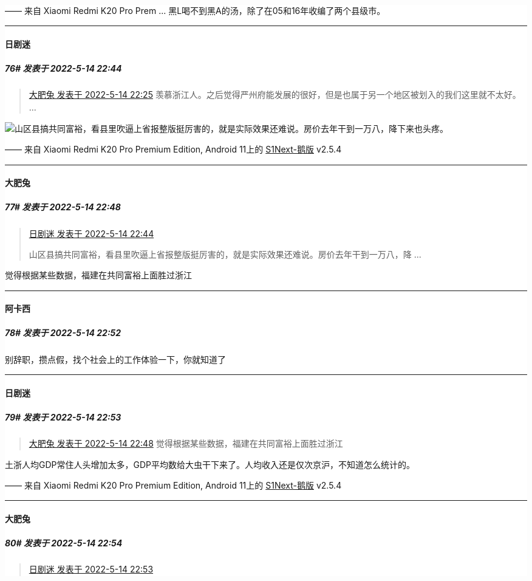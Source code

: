 —— 来自 Xiaomi Redmi K20 Pro Prem ...</blockquote>
黑L喝不到黑A的汤，除了在05和16年收编了两个县级市。

*****

####  日剧迷  
##### 76#       发表于 2022-5-14 22:44

<blockquote><a href="httphttps://bbs.saraba1st.com/2b/forum.php?mod=redirect&amp;goto=findpost&amp;pid=55843174&amp;ptid=2069585" target="_blank">大肥兔 发表于 2022-5-14 22:25</a>
羡慕浙江人。之后觉得严州府能发展的很好，但是也属于另一个地区被划入的我们这里就不太好。 ...</blockquote>
<img src="https://static.saraba1st.com/image/smiley/face2017/020.png" referrerpolicy="no-referrer">山区县搞共同富裕，看县里吹逼上省报整版挺厉害的，就是实际效果还难说。房价去年干到一万八，降下来也头疼。

—— 来自 Xiaomi Redmi K20 Pro Premium Edition, Android 11上的 [S1Next-鹅版](https://github.com/ykrank/S1-Next/releases) v2.5.4

*****

####  大肥兔  
##### 77#       发表于 2022-5-14 22:48

<blockquote><a href="httphttps://bbs.saraba1st.com/2b/forum.php?mod=redirect&amp;goto=findpost&amp;pid=55843456&amp;ptid=2069585" target="_blank">日剧迷 发表于 2022-5-14 22:44</a>

山区县搞共同富裕，看县里吹逼上省报整版挺厉害的，就是实际效果还难说。房价去年干到一万八，降 ...</blockquote>
觉得根据某些数据，福建在共同富裕上面胜过浙江



*****

####  阿卡西  
##### 78#       发表于 2022-5-14 22:52

别辞职，攒点假，找个社会上的工作体验一下，你就知道了

*****

####  日剧迷  
##### 79#       发表于 2022-5-14 22:53

<blockquote><a href="httphttps://bbs.saraba1st.com/2b/forum.php?mod=redirect&amp;goto=findpost&amp;pid=55843524&amp;ptid=2069585" target="_blank">大肥兔 发表于 2022-5-14 22:48</a>
觉得根据某些数据，福建在共同富裕上面胜过浙江</blockquote>
土浙人均GDP常住人头增加太多，GDP平均数给大虫干下来了。人均收入还是仅次京沪，不知道怎么统计的。

—— 来自 Xiaomi Redmi K20 Pro Premium Edition, Android 11上的 [S1Next-鹅版](https://github.com/ykrank/S1-Next/releases) v2.5.4

*****

####  大肥兔  
##### 80#       发表于 2022-5-14 22:54

<blockquote><a href="httphttps://bbs.saraba1st.com/2b/forum.php?mod=redirect&amp;goto=findpost&amp;pid=55843611&amp;ptid=2069585" target="_blank">日剧迷 发表于 2022-5-14 22:53</a>
